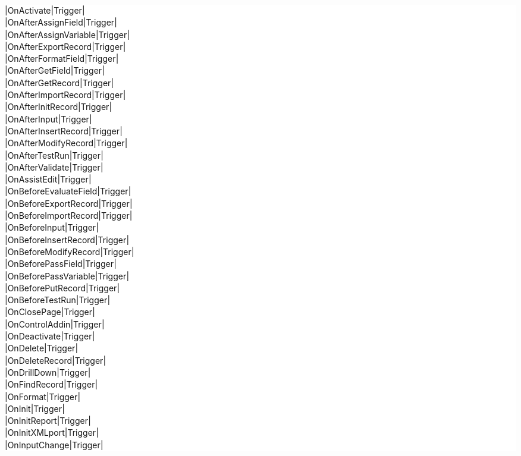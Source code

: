 |OnActivate|Trigger|  
|OnAfterAssignField|Trigger|  
|OnAfterAssignVariable|Trigger|  
|OnAfterExportRecord|Trigger|  
|OnAfterFormatField|Trigger|  
|OnAfterGetField|Trigger|  
|OnAfterGetRecord|Trigger|  
|OnAfterImportRecord|Trigger|  
|OnAfterInitRecord|Trigger|  
|OnAfterInput|Trigger|  
|OnAfterInsertRecord|Trigger|  
|OnAfterModifyRecord|Trigger|  
|OnAfterTestRun|Trigger|  
|OnAfterValidate|Trigger|  
|OnAssistEdit|Trigger|  
|OnBeforeEvaluateField|Trigger|  
|OnBeforeExportRecord|Trigger|  
|OnBeforeImportRecord|Trigger|  
|OnBeforeInput|Trigger|  
|OnBeforeInsertRecord|Trigger|  
|OnBeforeModifyRecord|Trigger|  
|OnBeforePassField|Trigger|  
|OnBeforePassVariable|Trigger|  
|OnBeforePutRecord|Trigger|  
|OnBeforeTestRun|Trigger|  
|OnClosePage|Trigger|  
|OnControlAddin|Trigger|  
|OnDeactivate|Trigger|  
|OnDelete|Trigger|  
|OnDeleteRecord|Trigger|  
|OnDrillDown|Trigger|  
|OnFindRecord|Trigger|  
|OnFormat|Trigger|  
|OnInit|Trigger|  
|OnInitReport|Trigger|  
|OnInitXMLport|Trigger|  
|OnInputChange|Trigger|  
